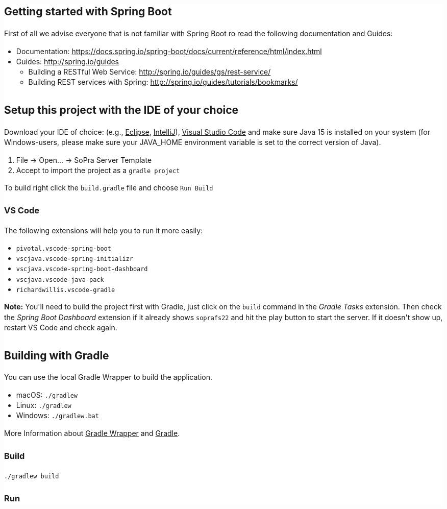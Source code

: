 ## Getting started with Spring Boot
First of all we advise everyone that is not familiar with Spring Boot ro read the following documentation and Guides:

-   Documentation: https://docs.spring.io/spring-boot/docs/current/reference/html/index.html
-   Guides: http://spring.io/guides
    -   Building a RESTful Web Service: http://spring.io/guides/gs/rest-service/
    -   Building REST services with Spring: http://spring.io/guides/tutorials/bookmarks/

## Setup this project with the IDE of your choice

Download your IDE of choice: (e.g., [Eclipse](http://www.eclipse.org/downloads/), [IntelliJ](https://www.jetbrains.com/idea/download/)), [Visual Studio Code](https://code.visualstudio.com/) and make sure Java 15 is installed on your system (for Windows-users, please make sure your JAVA_HOME environment variable is set to the correct version of Java).

1. File -> Open... -> SoPra Server Template
2. Accept to import the project as a `gradle project`

To build right click the `build.gradle` file and choose `Run Build`

### VS Code
The following extensions will help you to run it more easily:
-   `pivotal.vscode-spring-boot`
-   `vscjava.vscode-spring-initializr`
-   `vscjava.vscode-spring-boot-dashboard`
-   `vscjava.vscode-java-pack`
-   `richardwillis.vscode-gradle`

**Note:** You'll need to build the project first with Gradle, just click on the `build` command in the _Gradle Tasks_ extension. Then check the _Spring Boot Dashboard_ extension if it already shows `soprafs22` and hit the play button to start the server. If it doesn't show up, restart VS Code and check again.

## Building with Gradle

You can use the local Gradle Wrapper to build the application.
-   macOS: `./gradlew`
-   Linux: `./gradlew`
-   Windows: `./gradlew.bat`

More Information about [Gradle Wrapper](https://docs.gradle.org/current/userguide/gradle_wrapper.html) and [Gradle](https://gradle.org/docs/).

### Build

```bash
./gradlew build
```

### Run
